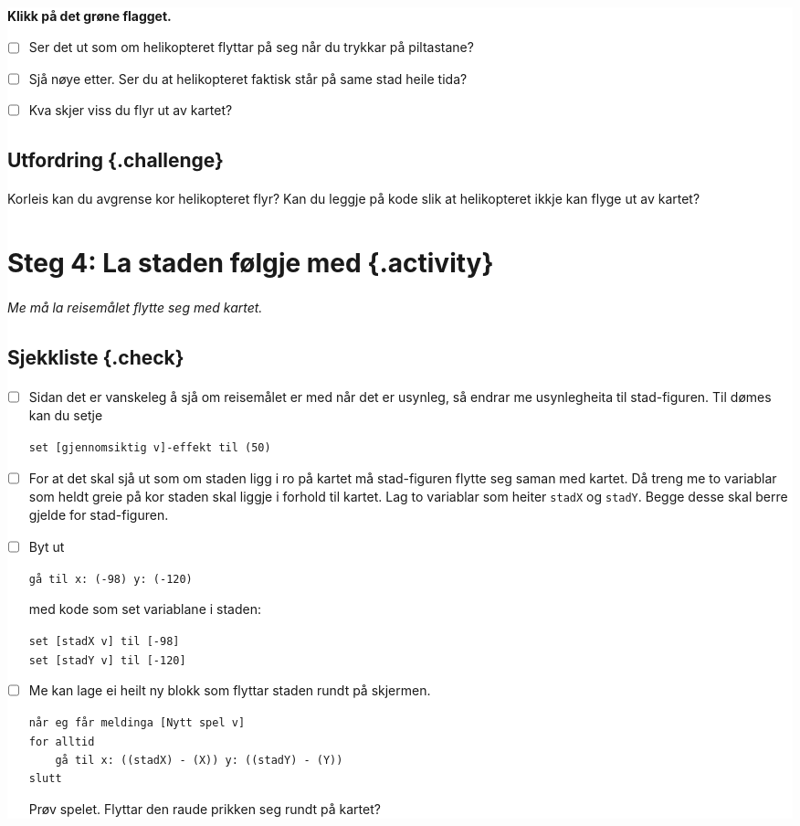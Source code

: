 __Klikk på det grøne flagget.__

- [ ] Ser det ut som om helikopteret flyttar på seg når du trykkar på
  piltastane?

- [ ] Sjå nøye etter. Ser du at helikopteret faktisk står på same stad heile
  tida?

- [ ] Kva skjer viss du flyr ut av kartet?

## Utfordring {.challenge}

Korleis kan du avgrense kor helikopteret flyr? Kan du leggje på kode slik at
helikopteret ikkje kan flyge ut av kartet?


# Steg 4: La staden følgje med {.activity}

*Me må la reisemålet flytte seg med kartet.*

## Sjekkliste {.check}

- [ ] Sidan det er vanskeleg å sjå om reisemålet er med når det er usynleg, så
  endrar me usynlegheita til stad-figuren. Til dømes kan du setje

  ```blocks
  set [gjennomsiktig v]-effekt til (50)
  ```

- [ ] For at det skal sjå ut som om staden ligg i ro på kartet må stad-figuren
  flytte seg saman med kartet. Då treng me to variablar som heldt greie på kor
  staden skal liggje i forhold til kartet. Lag to variablar som heiter `stadX`
  og `stadY`. Begge desse skal berre gjelde for stad-figuren.

- [ ] Byt ut

  ```blocks
  gå til x: (-98) y: (-120)
  ```

  med kode som set variablane i staden:

  ```blocks
  set [stadX v] til [-98]
  set [stadY v] til [-120]
  ```

- [ ] Me kan lage ei heilt ny blokk som flyttar staden rundt på skjermen.

  ```blocks
  når eg får meldinga [Nytt spel v]
  for alltid
      gå til x: ((stadX) - (X)) y: ((stadY) - (Y))
  slutt
  ```

  Prøv spelet. Flyttar den raude prikken seg rundt på kartet?
